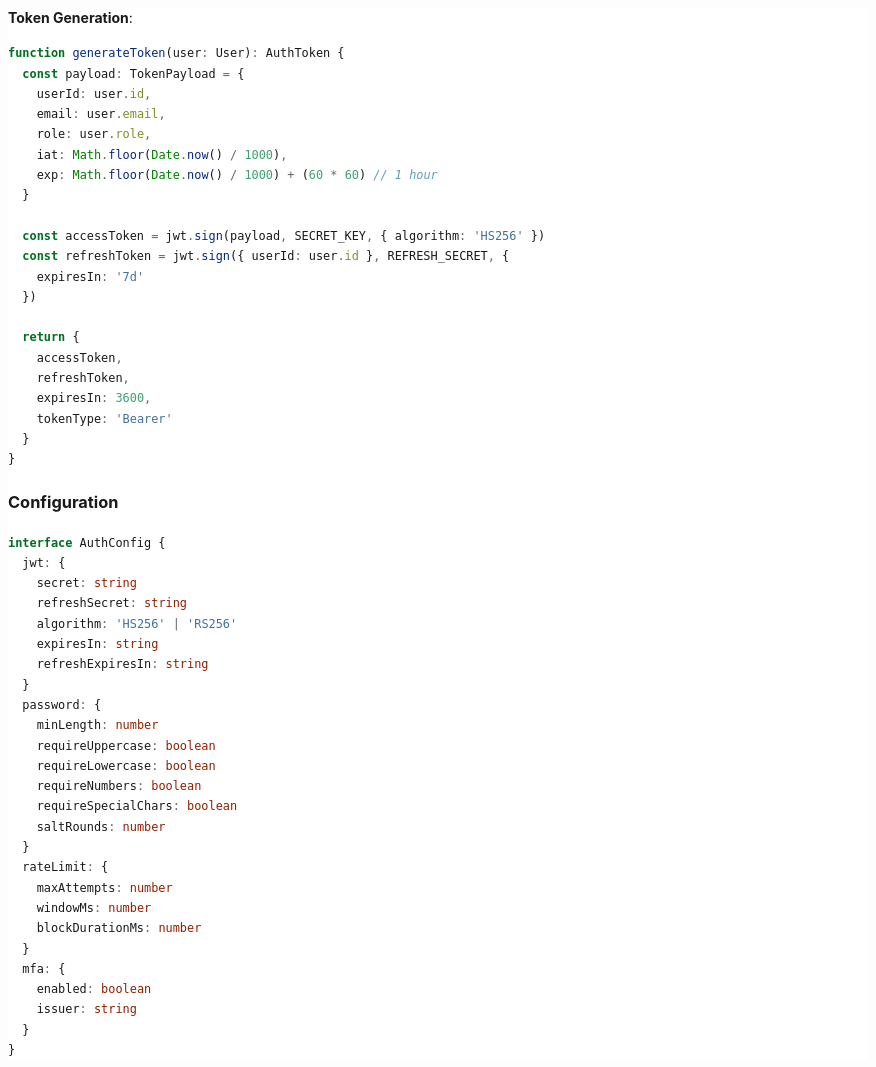 **Token Generation**:
```typescript
function generateToken(user: User): AuthToken {
  const payload: TokenPayload = {
    userId: user.id,
    email: user.email,
    role: user.role,
    iat: Math.floor(Date.now() / 1000),
    exp: Math.floor(Date.now() / 1000) + (60 * 60) // 1 hour
  }

  const accessToken = jwt.sign(payload, SECRET_KEY, { algorithm: 'HS256' })
  const refreshToken = jwt.sign({ userId: user.id }, REFRESH_SECRET, {
    expiresIn: '7d'
  })

  return {
    accessToken,
    refreshToken,
    expiresIn: 3600,
    tokenType: 'Bearer'
  }
}
```

### Configuration

```typescript
interface AuthConfig {
  jwt: {
    secret: string
    refreshSecret: string
    algorithm: 'HS256' | 'RS256'
    expiresIn: string
    refreshExpiresIn: string
  }
  password: {
    minLength: number
    requireUppercase: boolean
    requireLowercase: boolean
    requireNumbers: boolean
    requireSpecialChars: boolean
    saltRounds: number
  }
  rateLimit: {
    maxAttempts: number
    windowMs: number
    blockDurationMs: number
  }
  mfa: {
    enabled: boolean
    issuer: string
  }
}
```
